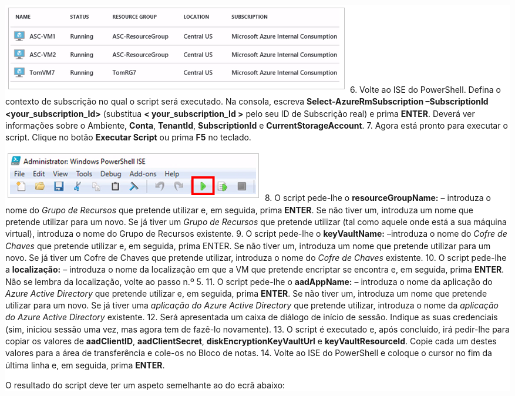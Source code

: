    ![Virtual Machines](./media/security-center-disk-encryption/security-center-disk-encryption-fig3.png)
6. Volte ao ISE do PowerShell. Defina o contexto de subscrição no qual o script será executado. Na consola, escreva **Select-AzureRmSubscription –SubscriptionId <your_subscription_Id>** (substitua **< your_subscription_Id >** pelo seu ID de Subscrição real) e prima **ENTER**. Deverá ver informações sobre o Ambiente, **Conta**, **TenantId**, **SubscriptionId** e **CurrentStorageAccount**.
7. Agora está pronto para executar o script. Clique no botão **Executar Script** ou prima **F5** no teclado.

   ![Executar Script do PowerShell](./media/security-center-disk-encryption/security-center-disk-encryption-fig4.png)
8. O script pede-lhe o **resourceGroupName:** – introduza o nome do *Grupo de Recursos* que pretende utilizar e, em seguida, prima **ENTER**. Se não tiver um, introduza um nome que pretende utilizar para um novo. Se já tiver um *Grupo de Recursos* que pretende utilizar (tal como aquele onde está a sua máquina virtual), introduza o nome do Grupo de Recursos existente.
9. O script pede-lhe o **keyVaultName:** –introduza o nome do *Cofre de Chaves* que pretende utilizar e, em seguida, prima ENTER. Se não tiver um, introduza um nome que pretende utilizar para um novo. Se já tiver um Cofre de Chaves que pretende utilizar, introduza o nome do *Cofre de Chaves* existente.
10. O script pede-lhe a **localização:** – introduza o nome da localização em que a VM que pretende encriptar se encontra e, em seguida, prima **ENTER**. Não se lembra da localização, volte ao passo n.º 5.
11. O script pede-lhe o **aadAppName:** – introduza o nome da aplicação do *Azure Active Directory* que pretende utilizar e, em seguida, prima **ENTER**. Se não tiver um, introduza um nome que pretende utilizar para um novo. Se já tiver uma *aplicação do Azure Active Directory* que pretende utilizar, introduza o nome da *aplicação do Azure Active Directory* existente.
12. Será apresentada um caixa de diálogo de início de sessão. Indique as suas credenciais (sim, iniciou sessão uma vez, mas agora tem de fazê-lo novamente).
13. O script é executado e, após concluído, irá pedir-lhe para copiar os valores de **aadClientID**, **aadClientSecret**, **diskEncryptionKeyVaultUrl** e **keyVaultResourceId**. Copie cada um destes valores para a área de transferência e cole-os no Bloco de notas.
14. Volte ao ISE do PowerShell e coloque o cursor no fim da última linha e, em seguida, prima **ENTER**.

O resultado do script deve ter um aspeto semelhante ao do ecrã abaixo:
